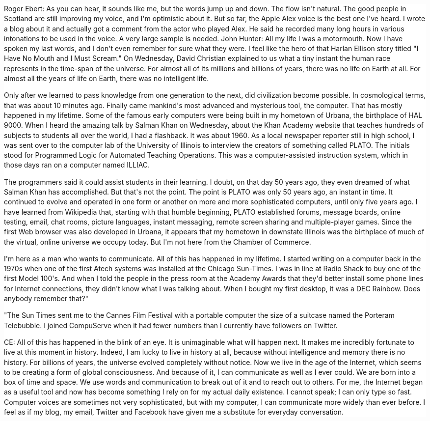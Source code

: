 Roger Ebert: As you can hear, it sounds like me, but the words jump up and down. The flow
isn't natural. The good people in Scotland are still improving my voice, and I'm
optimistic about it. But so far, the Apple Alex voice is the best one I've heard. I wrote
a blog about it and actually got a comment from the actor who played Alex. He said he
recorded many long hours in various intonations to be used in the voice. A very large
sample is needed. John Hunter: All my life I was a motormouth. Now I have spoken my last
words, and I don't even remember for sure what they were. I feel like the hero of that
Harlan Ellison story titled "I Have No Mouth and I Must Scream." On Wednesday, David
Christian explained to us what a tiny instant the human race represents in the time-span
of the universe. For almost all of its millions and billions of years, there was no life
on Earth at all. For almost all the years of life on Earth, there was no intelligent
life.

Only after we learned to pass knowledge from one generation to the next, did civilization
become possible. In cosmological terms, that was about 10 minutes ago. Finally came
mankind's most advanced and mysterious tool, the computer. That has mostly happened in my
lifetime. Some of the famous early computers were being built in my hometown of Urbana, the
birthplace of HAL 9000. When I heard the amazing talk by Salman Khan on Wednesday, about
the Khan Academy website that teaches hundreds of subjects to students all over the world,
I had a flashback. It was about 1960. As a local newspaper reporter still in high school,
I was sent over to the computer lab of the University of Illinois to interview the
creators of something called PLATO. The initials stood for Programmed Logic for Automated
Teaching Operations. This was a computer-assisted instruction system, which in those days
ran on a computer named ILLIAC.

The programmers said it could assist students in their learning. I doubt, on that day 50
years ago, they even dreamed of what Salman Khan has accomplished. But that's not the
point. The point is PLATO was only 50 years ago, an instant in time. It continued to
evolve and operated in one form or another on more and more sophisticated computers, until
only five years ago. I have learned from Wikipedia that, starting with that humble
beginning, PLATO established forums, message boards, online testing, email, chat rooms,
picture languages, instant messaging, remote screen sharing and multiple-player
games. Since the first Web browser was also developed in Urbana, it appears that my
hometown in downstate Illinois was the birthplace of much of the virtual, online universe
we occupy today. But I'm not here from the Chamber of Commerce. 

I'm here as a man who wants to communicate. All of this has happened in my lifetime. I
started writing on a computer back in the 1970s when one of the first Atech systems was
installed at the Chicago Sun-Times. I was in line at Radio Shack to buy one of the first
Model 100's. And when I told the people in the press room at the Academy Awards that
they'd better install some phone lines for Internet connections, they didn't know what I
was talking about. When I bought my first desktop, it was a DEC Rainbow. Does anybody
remember that?" 

"The Sun Times sent me to the Cannes Film Festival with a portable computer the size of a
suitcase named the Porteram Telebubble. I joined CompuServe when it had fewer numbers than
I currently have followers on Twitter.

CE: All of this has happened in the blink of an eye. It is unimaginable what will happen
next. It makes me incredibly fortunate to live at this moment in history. Indeed, I am
lucky to live in history at all, because without intelligence and memory there is no
history. For billions of years, the universe evolved completely without notice. Now we
live in the age of the Internet, which seems to be creating a form of global
consciousness. And because of it, I can communicate as well as I ever could. We are born
into a box of time and space. We use words and communication to break out of it and to
reach out to others. For me, the Internet began as a useful tool and now has become
something I rely on for my actual daily existence. I cannot speak; I can only type so
fast. Computer voices are sometimes not very sophisticated, but with my computer, I can
communicate more widely than ever before. I feel as if my blog, my email, Twitter and
Facebook have given me a substitute for everyday conversation.
